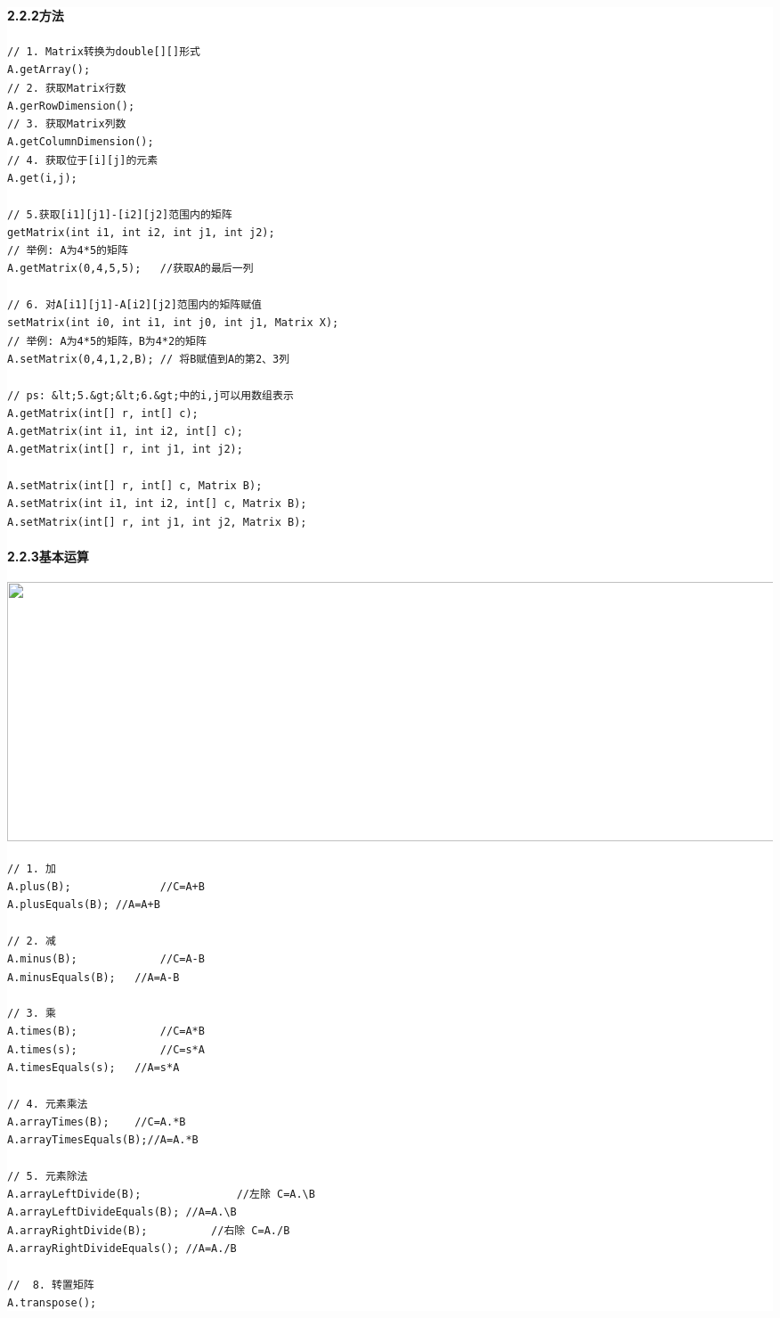 
#### 2.2.2方法

```
// 1. Matrix转换为double[][]形式
A.getArray();
// 2. 获取Matrix行数
A.gerRowDimension();
// 3. 获取Matrix列数
A.getColumnDimension();
// 4. 获取位于[i][j]的元素
A.get(i,j);

// 5.获取[i1][j1]-[i2][j2]范围内的矩阵
getMatrix(int i1, int i2, int j1, int j2);
// 举例: A为4*5的矩阵 
A.getMatrix(0,4,5,5);	//获取A的最后一列

// 6. 对A[i1][j1]-A[i2][j2]范围内的矩阵赋值
setMatrix(int i0, int i1, int j0, int j1, Matrix X);
// 举例: A为4*5的矩阵，B为4*2的矩阵
A.setMatrix(0,4,1,2,B);	// 将B赋值到A的第2、3列

// ps: &lt;5.&gt;&lt;6.&gt;中的i,j可以用数组表示
A.getMatrix(int[] r, int[] c);
A.getMatrix(int i1, int i2, int[] c);
A.getMatrix(int[] r, int j1, int j2);

A.setMatrix(int[] r, int[] c, Matrix B);
A.setMatrix(int i1, int i2, int[] c, Matrix B);
A.setMatrix(int[] r, int j1, int j2, Matrix B);

```

#### 2.2.3基本运算

<img alt="" height="291" src="https://img-blog.csdnimg.cn/022e779fcda344e99411e57604fa8604.png" width="1200">

```
// 1. 加
A.plus(B);				//C=A+B
A.plusEquals(B); //A=A+B

// 2. 减
A.minus(B);				//C=A-B
A.minusEquals(B);	//A=A-B

// 3. 乘
A.times(B);				//C=A*B
A.times(s);				//C=s*A
A.timesEquals(s);	//A=s*A

// 4. 元素乘法
A.arrayTimes(B);	//C=A.*B
A.arrayTimesEquals(B);//A=A.*B

// 5. 元素除法
A.arrayLeftDivide(B);				//左除 C=A.\B
A.arrayLeftDivideEquals(B);	//A=A.\B
A.arrayRightDivide(B);			//右除 C=A./B
A.arrayRightDivideEquals();	//A=A./B

//  8. 转置矩阵
A.transpose();

```